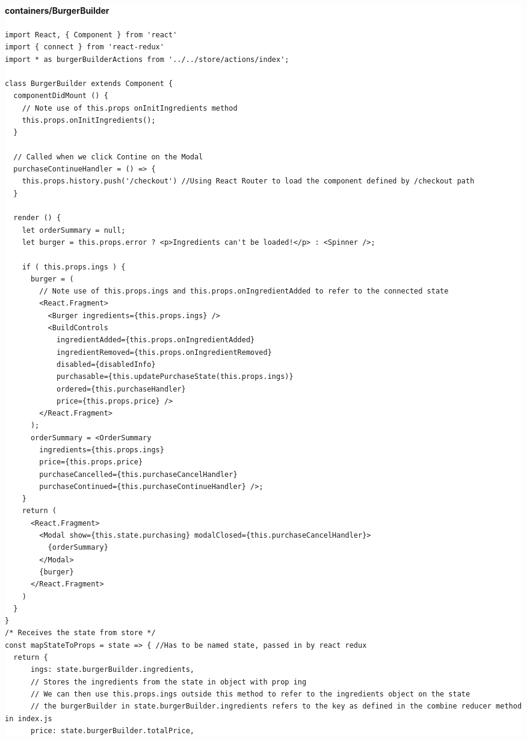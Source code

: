 #### containers/BurgerBuilder
```JSX
import React, { Component } from 'react'
import { connect } from 'react-redux'
import * as burgerBuilderActions from '../../store/actions/index';

class BurgerBuilder extends Component {
  componentDidMount () {
    // Note use of this.props onInitIngredients method
    this.props.onInitIngredients();
  }

  // Called when we click Contine on the Modal
  purchaseContinueHandler = () => {
    this.props.history.push('/checkout') //Using React Router to load the component defined by /checkout path
  }

  render () {
    let orderSummary = null;
    let burger = this.props.error ? <p>Ingredients can't be loaded!</p> : <Spinner />;

    if ( this.props.ings ) {
      burger = (
        // Note use of this.props.ings and this.props.onIngredientAdded to refer to the connected state 
        <React.Fragment>
          <Burger ingredients={this.props.ings} />
          <BuildControls
            ingredientAdded={this.props.onIngredientAdded}
            ingredientRemoved={this.props.onIngredientRemoved}
            disabled={disabledInfo}
            purchasable={this.updatePurchaseState(this.props.ings)}
            ordered={this.purchaseHandler}
            price={this.props.price} />
        </React.Fragment>
      );
      orderSummary = <OrderSummary
        ingredients={this.props.ings}
        price={this.props.price}
        purchaseCancelled={this.purchaseCancelHandler}
        purchaseContinued={this.purchaseContinueHandler} />;
    }
    return (
      <React.Fragment>
        <Modal show={this.state.purchasing} modalClosed={this.purchaseCancelHandler}>
          {orderSummary}
        </Modal>
        {burger}
      </React.Fragment>
    )
  }
}
/* Receives the state from store */
const mapStateToProps = state => { //Has to be named state, passed in by react redux
  return {
      ings: state.burgerBuilder.ingredients, 
      // Stores the ingredients from the state in object with prop ing
      // We can then use this.props.ings outside this method to refer to the ingredients object on the state
      // the burgerBuilder in state.burgerBuilder.ingredients refers to the key as defined in the combine reducer method in index.js
      price: state.burgerBuilder.totalPrice,
```